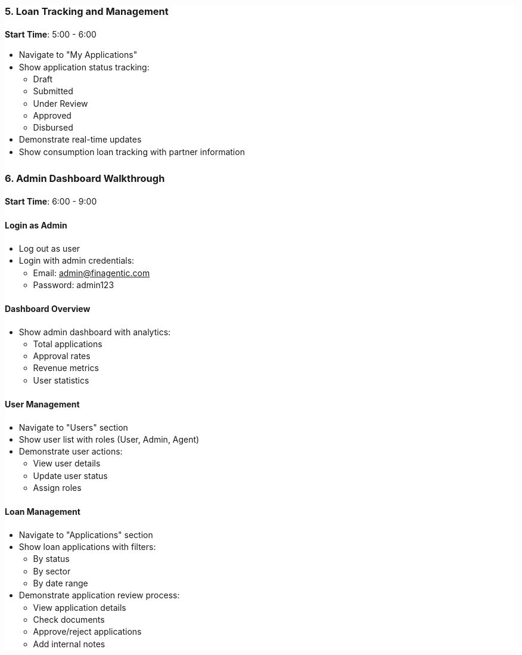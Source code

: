 ### 5. Loan Tracking and Management

**Start Time**: 5:00 - 6:00

- Navigate to "My Applications"
- Show application status tracking:
  - Draft
  - Submitted
  - Under Review
  - Approved
  - Disbursed
- Demonstrate real-time updates
- Show consumption loan tracking with partner information

### 6. Admin Dashboard Walkthrough

**Start Time**: 6:00 - 9:00

#### Login as Admin

- Log out as user
- Login with admin credentials:
  - Email: admin@finagentic.com
  - Password: admin123

#### Dashboard Overview

- Show admin dashboard with analytics:
  - Total applications
  - Approval rates
  - Revenue metrics
  - User statistics

#### User Management

- Navigate to "Users" section
- Show user list with roles (User, Admin, Agent)
- Demonstrate user actions:
  - View user details
  - Update user status
  - Assign roles

#### Loan Management

- Navigate to "Applications" section
- Show loan applications with filters:
  - By status
  - By sector
  - By date range
- Demonstrate application review process:
  - View application details
  - Check documents
  - Approve/reject applications
  - Add internal notes
